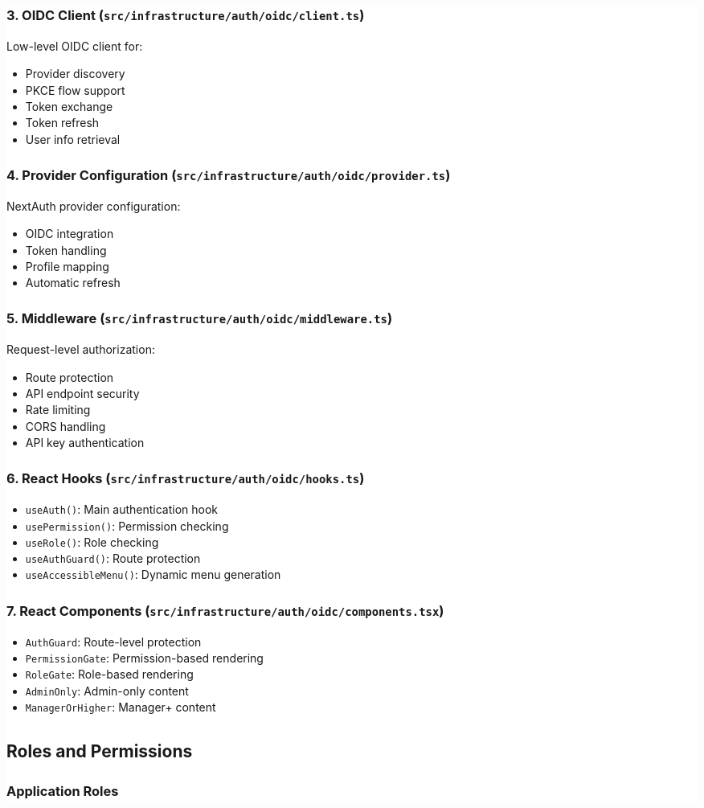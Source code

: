 ### 3. OIDC Client (`src/infrastructure/auth/oidc/client.ts`)

Low-level OIDC client for:

- Provider discovery
- PKCE flow support
- Token exchange
- Token refresh
- User info retrieval

### 4. Provider Configuration (`src/infrastructure/auth/oidc/provider.ts`)

NextAuth provider configuration:

- OIDC integration
- Token handling
- Profile mapping
- Automatic refresh

### 5. Middleware (`src/infrastructure/auth/oidc/middleware.ts`)

Request-level authorization:

- Route protection
- API endpoint security
- Rate limiting
- CORS handling
- API key authentication

### 6. React Hooks (`src/infrastructure/auth/oidc/hooks.ts`)

- `useAuth()`: Main authentication hook
- `usePermission()`: Permission checking
- `useRole()`: Role checking
- `useAuthGuard()`: Route protection
- `useAccessibleMenu()`: Dynamic menu generation

### 7. React Components (`src/infrastructure/auth/oidc/components.tsx`)

- `AuthGuard`: Route-level protection
- `PermissionGate`: Permission-based rendering
- `RoleGate`: Role-based rendering
- `AdminOnly`: Admin-only content
- `ManagerOrHigher`: Manager+ content

## Roles and Permissions

### Application Roles
